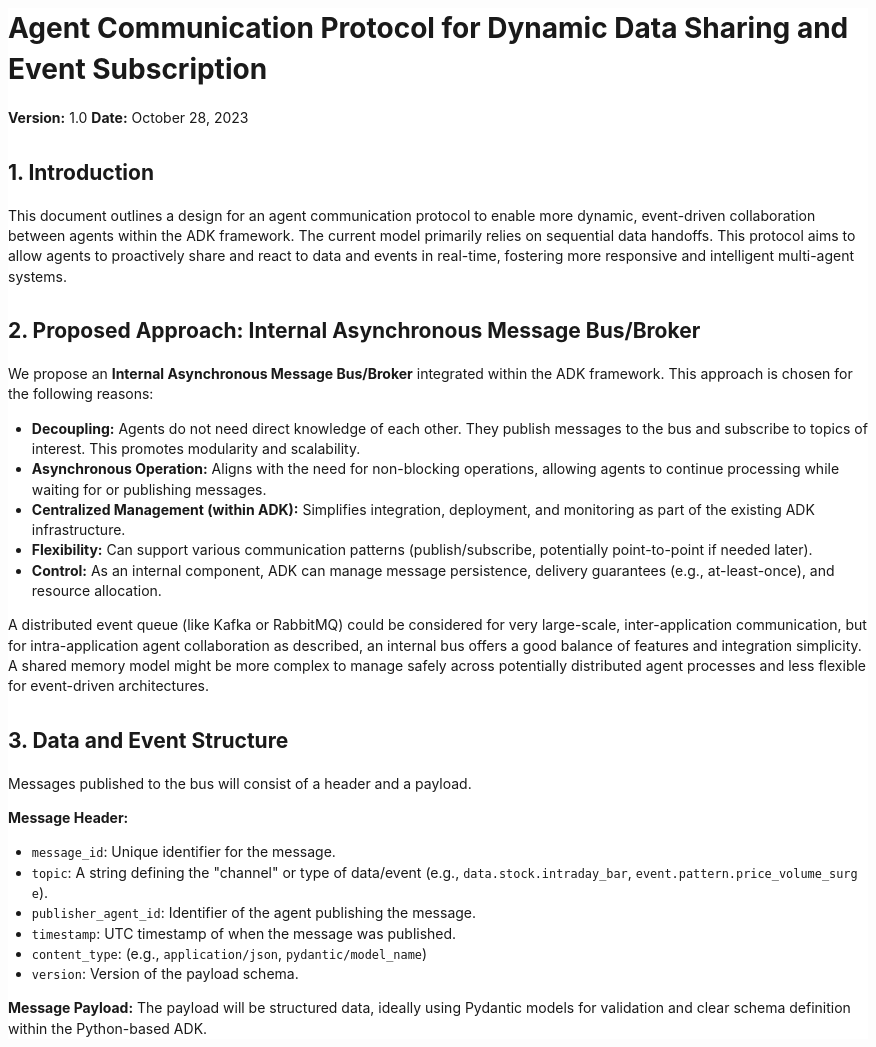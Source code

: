# Agent Communication Protocol for Dynamic Data Sharing and Event Subscription

**Version:** 1.0
**Date:** October 28, 2023

## 1. Introduction

This document outlines a design for an agent communication protocol to enable more dynamic, event-driven collaboration between agents within the ADK framework. The current model primarily relies on sequential data handoffs. This protocol aims to allow agents to proactively share and react to data and events in real-time, fostering more responsive and intelligent multi-agent systems.

## 2. Proposed Approach: Internal Asynchronous Message Bus/Broker

We propose an **Internal Asynchronous Message Bus/Broker** integrated within the ADK framework. This approach is chosen for the following reasons:

*   **Decoupling:** Agents do not need direct knowledge of each other. They publish messages to the bus and subscribe to topics of interest. This promotes modularity and scalability.
*   **Asynchronous Operation:** Aligns with the need for non-blocking operations, allowing agents to continue processing while waiting for or publishing messages.
*   **Centralized Management (within ADK):** Simplifies integration, deployment, and monitoring as part of the existing ADK infrastructure.
*   **Flexibility:** Can support various communication patterns (publish/subscribe, potentially point-to-point if needed later).
*   **Control:** As an internal component, ADK can manage message persistence, delivery guarantees (e.g., at-least-once), and resource allocation.

A distributed event queue (like Kafka or RabbitMQ) could be considered for very large-scale, inter-application communication, but for intra-application agent collaboration as described, an internal bus offers a good balance of features and integration simplicity. A shared memory model might be more complex to manage safely across potentially distributed agent processes and less flexible for event-driven architectures.

## 3. Data and Event Structure

Messages published to the bus will consist of a header and a payload.

**Message Header:**
*   `message_id`: Unique identifier for the message.
*   `topic`: A string defining the "channel" or type of data/event (e.g., `data.stock.intraday_bar`, `event.pattern.price_volume_surge`).
*   `publisher_agent_id`: Identifier of the agent publishing the message.
*   `timestamp`: UTC timestamp of when the message was published.
*   `content_type`: (e.g., `application/json`, `pydantic/model_name`)
*   `version`: Version of the payload schema.

**Message Payload:**
The payload will be structured data, ideally using Pydantic models for validation and clear schema definition within the Python-based ADK.
